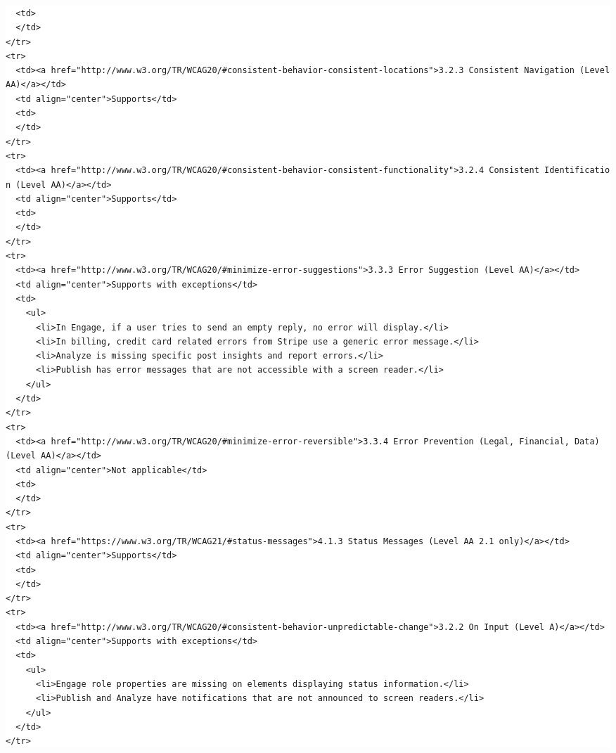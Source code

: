       <td>
      </td>
    </tr>
    <tr>
      <td><a href="http://www.w3.org/TR/WCAG20/#consistent-behavior-consistent-locations">3.2.3 Consistent Navigation (Level AA)</a></td>
      <td align="center">Supports</td>
      <td>
      </td>
    </tr>
    <tr>
      <td><a href="http://www.w3.org/TR/WCAG20/#consistent-behavior-consistent-functionality">3.2.4 Consistent Identification (Level AA)</a></td>
      <td align="center">Supports</td>
      <td>
      </td>
    </tr>
    <tr>
      <td><a href="http://www.w3.org/TR/WCAG20/#minimize-error-suggestions">3.3.3 Error Suggestion (Level AA)</a></td>
      <td align="center">Supports with exceptions</td>
      <td>
        <ul>
          <li>In Engage, if a user tries to send an empty reply, no error will display.</li>
          <li>In billing, credit card related errors from Stripe use a generic error message.</li>
          <li>Analyze is missing specific post insights and report errors.</li>
          <li>Publish has error messages that are not accessible with a screen reader.</li>
        </ul>
      </td>
    </tr>
    <tr>
      <td><a href="http://www.w3.org/TR/WCAG20/#minimize-error-reversible">3.3.4 Error Prevention (Legal, Financial, Data) (Level AA)</a></td>
      <td align="center">Not applicable</td>
      <td>
      </td>
    </tr>
    <tr>
      <td><a href="https://www.w3.org/TR/WCAG21/#status-messages">4.1.3 Status Messages (Level AA 2.1 only)</a></td>
      <td align="center">Supports</td>
      <td>
      </td>
    </tr>
    <tr>
      <td><a href="http://www.w3.org/TR/WCAG20/#consistent-behavior-unpredictable-change">3.2.2 On Input (Level A)</a></td>
      <td align="center">Supports with exceptions</td>
      <td>
        <ul>
          <li>Engage role properties are missing on elements displaying status information.</li>
          <li>Publish and Analyze have notifications that are not announced to screen readers.</li>
        </ul>
      </td>
    </tr>
  </tbody>
</table>


